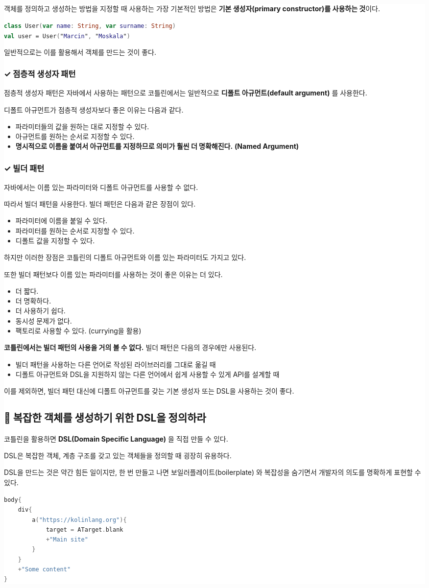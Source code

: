객체를 정의하고 생성하는 방법을 지정할 때 사용하는 가장 기본적인 방법은 **기본 생성자(primary constructor)를 사용하는 것**이다.

```kotlin
class User(var name: String, var surname: String)
val user = User("Marcin", "Moskala")
```

일반적으로는 이를 활용해서 객체를 만드는 것이 좋다.



### ✓  점층적 생성자 패턴

점층적 생성자 패턴은 자바에서 사용하는 패턴으로 코틀린에서는 일반적으로 **디폴트 아규먼트(default argument)** 를 사용한다.

디폴트 아규먼트가 점층적 생성자보다 좋은 이유는 다음과 같다.

- 파라미터들의 값을 원하는 대로 지정할 수 있다.
- 아규먼트를 원하는 순서로 지정할 수 있다.
- **명시적으로 이름을 붙여서 아규먼트를 지정하므로 의미가 훨씬 더 명확해진다.** **(Named Argument)**



### ✓  빌더 패턴

자바에서는 이름 있는 파라미터와 디폴트 아규먼트를 사용할 수 없다.

따라서 빌더 패턴을 사용한다. 빌더 패턴은 다음과 같은 장점이 있다.

- 파라미터에 이름을 붙일 수 있다.
- 파라미터를 원하는 순서로 지정할 수 있다.
- 디폴트 값을 지정할 수 있다.

하지만 이러한 장점은 코틀린의 디폴트 아규먼트와 이름 있는 파라미터도 가지고 있다.

또한 빌더 패턴보다 이름 있는 파라미터를 사용하는 것이 좋은 이유는 더 있다.

- 더 짧다.
- 더 명확하다.
- 더 사용하기 쉽다.
- 동시성 문제가 없다.
- 팩토리로 사용할 수 있다. (currying을 활용)

**코틀린에서는 빌더 패턴의 사용을 거의 볼 수 없다.** 빌더 패턴은 다음의 경우에만 사용된다.

- 빌더 패턴을 사용하는 다른 언어로 작성된 라이브러리를 그대로 옮길 때
- 디폴트 아규먼트와 DSL을 지원하지 않는 다른 언어에서 쉽게 사용할 수 있게 API를 설계할 때

이를 제외하면, 빌더 패턴 대신에 디폴트 아규먼트를 갖는 기본 생성자 또는 DSL을 사용하는 것이 좋다.



## 📖 복잡한 객체를 생성하기 위한 DSL을 정의하라

코틀린을 활용하면 **DSL(Domain Specific Language)** 을 직접 만들 수 있다.

DSL은 복잡한 객체, 계층 구조를 갖고 있는 객체들을 정의할 때 굉장히 유용하다.

DSL을 만드는 것은 약간 힘든 일이지만, 한 번 만들고 나면 보일러플레이트(boilerplate) 와 복잡성을 숨기면서 개발자의 의도를 명확하게 표현할 수 있다.

```kotlin
body{
	div{
		a("https://kolinlang.org"){
			target = ATarget.blank 
			+"Main site"
		}
	}
	+"Some content"
}
```
